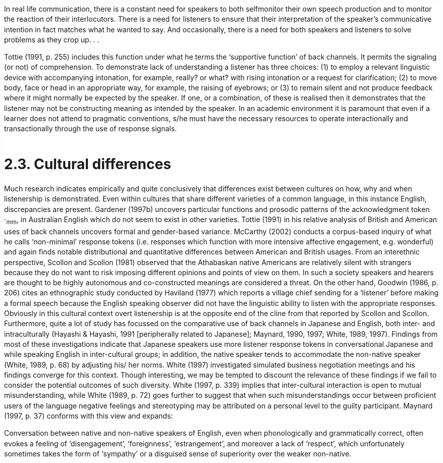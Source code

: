 In real life communication, there is a constant need for speakers to both selfmonitor their own speech production and to monitor the reaction of their interlocutors. There is a need for listeners to ensure that their interpretation of the speaker’s communicative intention in fact matches what he wanted to say. And occasionally, there is a need for both speakers and listeners to solve problems as they crop up. . .

Tottie (1991, p. 255) includes this function under what he terms the ‘supportive function’ of back channels. It permits the signaling (or not) of comprehension. To demonstrate lack of understanding a listener has three choices: (1) to employ a relevant linguistic device with accompanying intonation, for example, really? or what? with rising intonation or a request for clarification; (2) to move body, face or head in an appropriate way, for example, the raising of eyebrows; or (3) to remain silent and not produce feedback where it might normally be expected by the speaker. If one, or a combination, of these is realised then it demonstrates that the listener may not be constructing meaning as intended by the speaker. In an academic environment it is paramount that even if a learner does not attend to pragmatic conventions, s/he must have the necessary resources to operate interactionally and transactionally through the use of response signals.

# 2.3. Cultural differences

Much research indicates empirically and quite conclusively that differences exist between cultures on how, why and when listenership is demonstrated. Even within cultures that share different varieties of a common language, in this instance English, discrepancies are present. Gardener (1997b) uncovers particular functions and prosodic patterns of the acknowledgment token $\cdot _ { \mathrm { m m } } ,$ in Australian English which do not seem to exist in other varieties. Tottie (1991) in his relative analysis of British and American uses of back channels uncovers formal and gender-based variance. McCarthy (2002) conducts a corpus-based inquiry of what he calls ‘non-minimal’ response tokens (i.e. responses which function with more intensive affective engagement, e.g. wonderful) and again finds notable distributional and quantitative differences between American and British usages. From an interethnic perspective, Scollon and Scollon (1981) observed that the Athabaskan native Americans are relatively silent with strangers because they do not want to risk imposing different opinions and points of view on them. In such a society speakers and hearers are thought to be highly autonomous and co-constructed meanings are considered a threat. On the other hand, Goodwin (1986, p. 206) cites an ethnographic study conducted by Haviland (1977) which reports a village chief sending for a ‘listener’ before making a formal speech because the English speaking observer did not have the linguistic ability to listen with the appropriate responses. Obviously in this cultural context overt listenership is at the opposite end of the cline from that reported by Scollon and Scollon. Furthermore, quite a lot of study has focussed on the comparative use of back channels in Japanese and English, both inter- and intraculturally (Hayashi & Hayashi, 1991 [peripherally related to Japanese]; Maynard, 1990, 1997; White, 1989, 1997). Findings from most of these investigations indicate that Japanese speakers use more listener response tokens in conversational Japanese and while speaking English in inter-cultural groups; in addition, the native speaker tends to accommodate the non-native speaker (White, 1989, p. 68) by adjusting his/ her norms. White (1997) investigated simulated business negotiation meetings and his findings converge for this context. Though interesting, we may be tempted to discount the relevance of these findings if we fail to consider the potential outcomes of such diversity. White (1997, p. 339) implies that inter-cultural interaction is open to mutual misunderstanding, while White (1989, p. 72) goes further to suggest that when such misunderstandings occur between proficient users of the language negative feelings and stereotyping may be attributed on a personal level to the guilty participant. Maynard (1997, p. 37) conforms with this view and expands:

Conversation between native and non-native speakers of English, even when phonologically and grammatically correct, often evokes a feeling of ‘disengagement’, ‘foreignness’, ‘estrangement’, and moreover a lack of ‘respect’, which unfortunately sometimes takes the form of ‘sympathy’ or a disguised sense of superiority over the weaker non-native.
